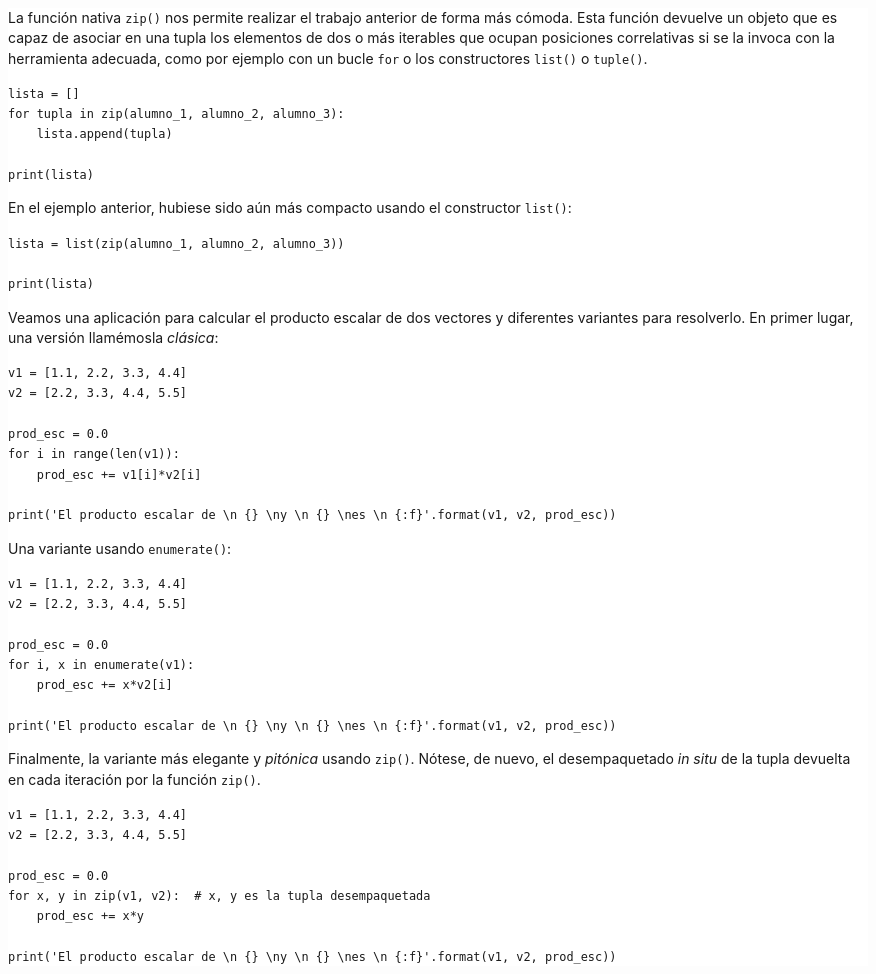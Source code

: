 La función nativa `zip()` nos permite realizar el trabajo anterior de forma más cómoda. Esta función devuelve un objeto que es capaz de asociar en una tupla los elementos de dos o más iterables que ocupan posiciones correlativas si se la invoca con la herramienta adecuada, como por ejemplo con un bucle ``for`` o los constructores `list()` o ``tuple()``.

```{code-cell} ipython3
lista = []
for tupla in zip(alumno_1, alumno_2, alumno_3):
    lista.append(tupla)
    
print(lista)
```

En el ejemplo anterior, hubiese sido aún más compacto usando el constructor ``list()``:

```{code-cell} ipython3
lista = list(zip(alumno_1, alumno_2, alumno_3))
    
print(lista)
```

Veamos una aplicación para calcular el producto escalar de dos vectores y diferentes variantes para resolverlo. En primer lugar, una versión llamémosla *clásica*:

```{code-cell} ipython3
v1 = [1.1, 2.2, 3.3, 4.4]
v2 = [2.2, 3.3, 4.4, 5.5]

prod_esc = 0.0
for i in range(len(v1)):
    prod_esc += v1[i]*v2[i]
    
print('El producto escalar de \n {} \ny \n {} \nes \n {:f}'.format(v1, v2, prod_esc))
```

Una variante usando ``enumerate()``:

```{code-cell} ipython3
v1 = [1.1, 2.2, 3.3, 4.4]
v2 = [2.2, 3.3, 4.4, 5.5]

prod_esc = 0.0
for i, x in enumerate(v1):
    prod_esc += x*v2[i]
    
print('El producto escalar de \n {} \ny \n {} \nes \n {:f}'.format(v1, v2, prod_esc))
```

Finalmente, la variante más elegante y *pitónica* usando ``zip()``. Nótese, de nuevo, el desempaquetado *in situ* de la tupla devuelta en cada iteración por la función ``zip()``.

```{code-cell} ipython3
v1 = [1.1, 2.2, 3.3, 4.4]
v2 = [2.2, 3.3, 4.4, 5.5]

prod_esc = 0.0
for x, y in zip(v1, v2):  # x, y es la tupla desempaquetada
    prod_esc += x*y
    
print('El producto escalar de \n {} \ny \n {} \nes \n {:f}'.format(v1, v2, prod_esc))
```
